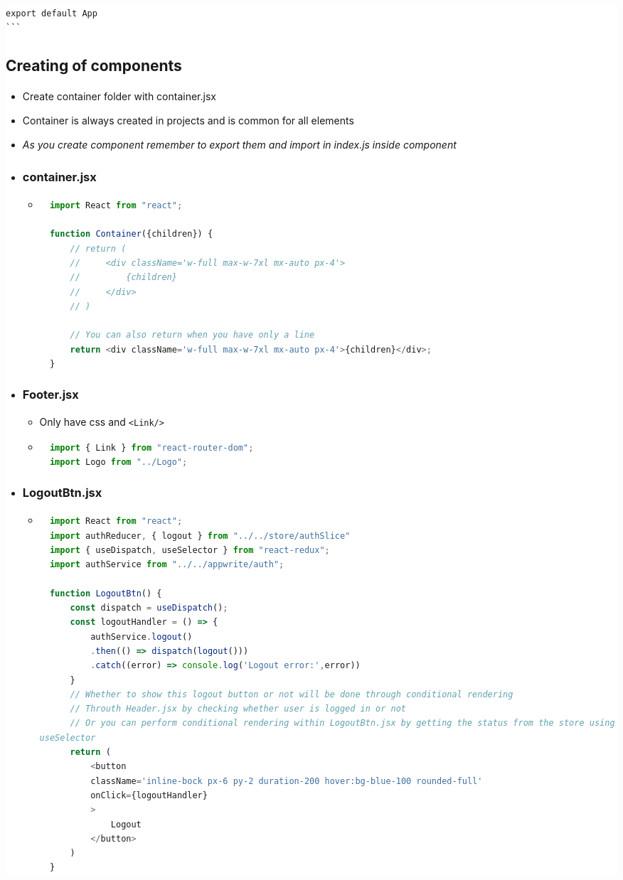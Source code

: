     export default App
    ```

## Creating of components
- Create container folder with container.jsx
- Container is always created in projects and is common for all elements 
- *As you create component remember to export them and import in index.js inside component*
- ### container.jsx
    - ```javascript
        import React from "react";

        function Container({children}) {
            // return (
            //     <div className='w-full max-w-7xl mx-auto px-4'>
            //         {children}
            //     </div>
            // )

            // You can also return when you have only a line 
            return <div className='w-full max-w-7xl mx-auto px-4'>{children}</div>;
        }
        ```
- ### Footer.jsx
    - Only have css and `<Link/>`
    - ```javascript
        import { Link } from "react-router-dom";
        import Logo from "../Logo";
        ```

- ### LogoutBtn.jsx
    - ```javascript
        import React from "react";
        import authReducer, { logout } from "../../store/authSlice"
        import { useDispatch, useSelector } from "react-redux";
        import authService from "../../appwrite/auth";

        function LogoutBtn() {
            const dispatch = useDispatch();
            const logoutHandler = () => {
                authService.logout()
                .then(() => dispatch(logout()))
                .catch((error) => console.log('Logout error:',error))
            }
            // Whether to show this logout button or not will be done through conditional rendering
            // Throuth Header.jsx by checking whether user is logged in or not 
            // Or you can perform conditional rendering within LogoutBtn.jsx by getting the status from the store using useSelector
            return (
                <button 
                className='inline-bock px-6 py-2 duration-200 hover:bg-blue-100 rounded-full'
                onClick={logoutHandler}
                >
                    Logout
                </button>
            )
        }
